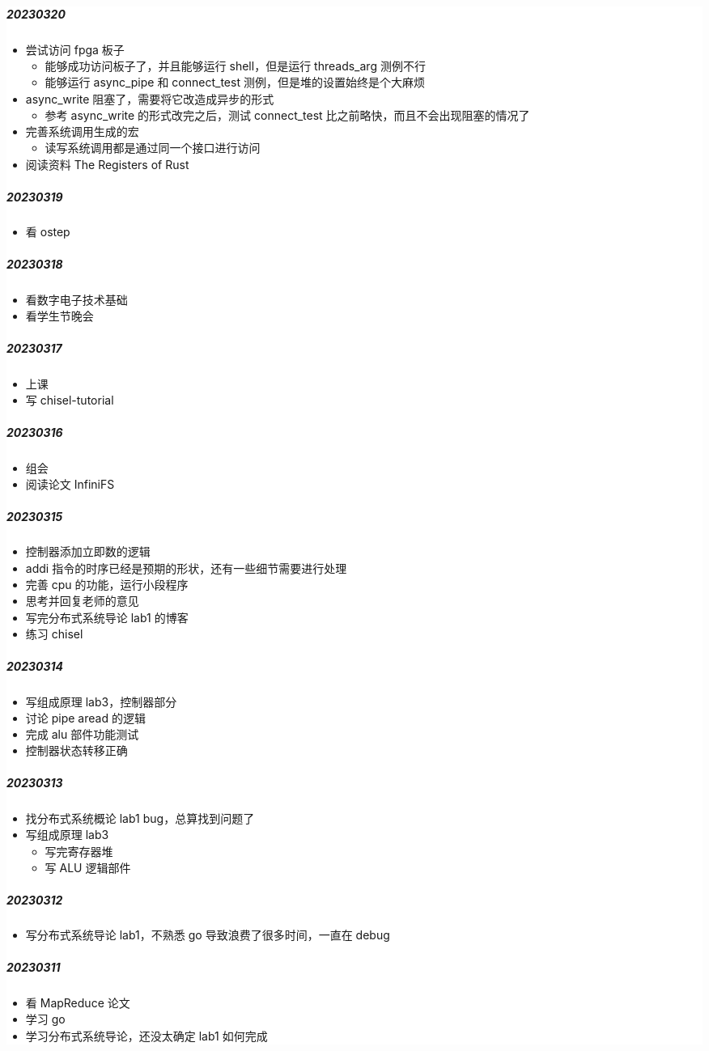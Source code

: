 ##### 20230320
- 尝试访问 fpga 板子
	- 能够成功访问板子了，并且能够运行 shell，但是运行 threads_arg 测例不行
	- 能够运行 async_pipe 和 connect_test 测例，但是堆的设置始终是个大麻烦
- async_write 阻塞了，需要将它改造成异步的形式
	- 参考 async_write 的形式改完之后，测试 connect_test 比之前略快，而且不会出现阻塞的情况了
- 完善系统调用生成的宏
	- 读写系统调用都是通过同一个接口进行访问
- 阅读资料 The Registers of Rust

##### 20230319
- 看 ostep

##### 20230318
- 看数字电子技术基础
- 看学生节晚会

##### 20230317
- 上课
- 写 chisel-tutorial

##### 20230316
- 组会
- 阅读论文 InfiniFS

##### 20230315
- 控制器添加立即数的逻辑
- addi 指令的时序已经是预期的形状，还有一些细节需要进行处理
- 完善 cpu 的功能，运行小段程序
- 思考并回复老师的意见
- 写完分布式系统导论 lab1 的博客
- 练习 chisel

##### 20230314
- 写组成原理 lab3，控制器部分
- 讨论 pipe aread 的逻辑
- 完成 alu 部件功能测试
- 控制器状态转移正确

##### 20230313
- 找分布式系统概论 lab1 bug，总算找到问题了
- 写组成原理 lab3
	- 写完寄存器堆
	- 写 ALU 逻辑部件

##### 20230312
- 写分布式系统导论 lab1，不熟悉 go 导致浪费了很多时间，一直在 debug

##### 20230311
- 看 MapReduce 论文
- 学习 go
- 学习分布式系统导论，还没太确定 lab1 如何完成
